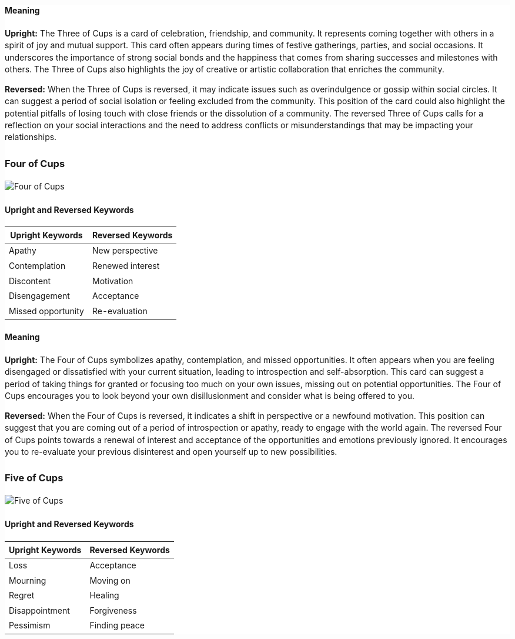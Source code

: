 #### Meaning
**Upright:** The Three of Cups is a card of celebration, friendship, and community. It represents coming together with others in a spirit of joy and mutual support. This card often appears during times of festive gatherings, parties, and social occasions. It underscores the importance of strong social bonds and the happiness that comes from sharing successes and milestones with others. The Three of Cups also highlights the joy of creative or artistic collaboration that enriches the community.

**Reversed:** When the Three of Cups is reversed, it may indicate issues such as overindulgence or gossip within social circles. It can suggest a period of social isolation or feeling excluded from the community. This position of the card could also highlight the potential pitfalls of losing touch with close friends or the dissolution of a community. The reversed Three of Cups calls for a reflection on your social interactions and the need to address conflicts or misunderstandings that may be impacting your relationships.


### Four of Cups
![Four of Cups](/assets/img/tarot/minor-arcana-four-of-cups.webp)
#### Upright and Reversed Keywords

| Upright Keywords  | Reversed Keywords    |
|-------------------|----------------------|
| Apathy            | New perspective      |
| Contemplation     | Renewed interest     |
| Discontent        | Motivation           |
| Disengagement     | Acceptance           |
| Missed opportunity| Re-evaluation        |

#### Meaning
**Upright:** The Four of Cups symbolizes apathy, contemplation, and missed opportunities. It often appears when you are feeling disengaged or dissatisfied with your current situation, leading to introspection and self-absorption. This card can suggest a period of taking things for granted or focusing too much on your own issues, missing out on potential opportunities. The Four of Cups encourages you to look beyond your own disillusionment and consider what is being offered to you.

**Reversed:** When the Four of Cups is reversed, it indicates a shift in perspective or a newfound motivation. This position can suggest that you are coming out of a period of introspection or apathy, ready to engage with the world again. The reversed Four of Cups points towards a renewal of interest and acceptance of the opportunities and emotions previously ignored. It encourages you to re-evaluate your previous disinterest and open yourself up to new possibilities.


### Five of Cups
![Five of Cups](/assets/img/tarot/minor-arcana-five-of-cups.webp)
#### Upright and Reversed Keywords

| Upright Keywords  | Reversed Keywords    |
|-------------------|----------------------|
| Loss              | Acceptance           |
| Mourning          | Moving on            |
| Regret            | Healing              |
| Disappointment    | Forgiveness          |
| Pessimism         | Finding peace        |
